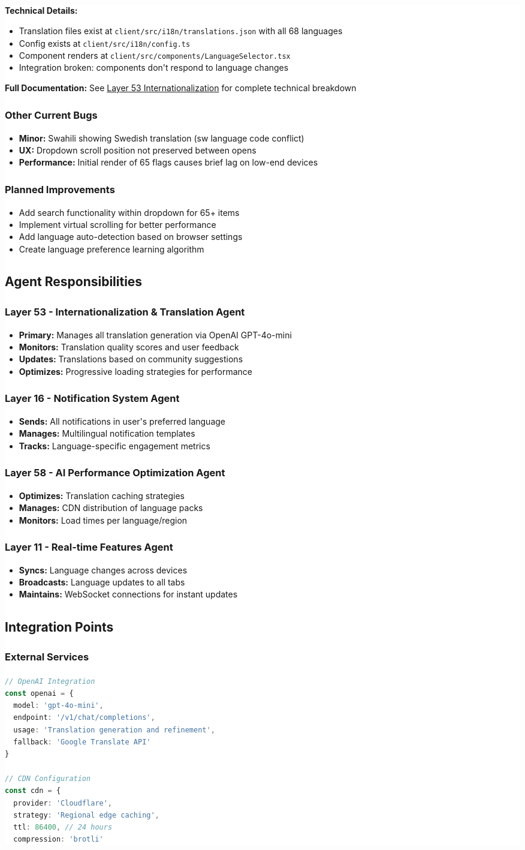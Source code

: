 **Technical Details:**
- Translation files exist at `client/src/i18n/translations.json` with all 68 languages
- Config exists at `client/src/i18n/config.ts` 
- Component renders at `client/src/components/LanguageSelector.tsx`
- Integration broken: components don't respond to language changes

**Full Documentation:** See [Layer 53 Internationalization](../esa-layers/layer-53-internationalization.md) for complete technical breakdown

### Other Current Bugs
- **Minor:** Swahili showing Swedish translation (sw language code conflict)
- **UX:** Dropdown scroll position not preserved between opens
- **Performance:** Initial render of 65 flags causes brief lag on low-end devices

### Planned Improvements
- Add search functionality within dropdown for 65+ items
- Implement virtual scrolling for better performance
- Add language auto-detection based on browser settings
- Create language preference learning algorithm

## Agent Responsibilities

### Layer 53 - Internationalization & Translation Agent
- **Primary:** Manages all translation generation via OpenAI GPT-4o-mini
- **Monitors:** Translation quality scores and user feedback
- **Updates:** Translations based on community suggestions
- **Optimizes:** Progressive loading strategies for performance

### Layer 16 - Notification System Agent
- **Sends:** All notifications in user's preferred language
- **Manages:** Multilingual notification templates
- **Tracks:** Language-specific engagement metrics

### Layer 58 - AI Performance Optimization Agent
- **Optimizes:** Translation caching strategies
- **Manages:** CDN distribution of language packs
- **Monitors:** Load times per language/region

### Layer 11 - Real-time Features Agent
- **Syncs:** Language changes across devices
- **Broadcasts:** Language updates to all tabs
- **Maintains:** WebSocket connections for instant updates

## Integration Points

### External Services
```typescript
// OpenAI Integration
const openai = {
  model: 'gpt-4o-mini',
  endpoint: '/v1/chat/completions',
  usage: 'Translation generation and refinement',
  fallback: 'Google Translate API'
}

// CDN Configuration
const cdn = {
  provider: 'Cloudflare',
  strategy: 'Regional edge caching',
  ttl: 86400, // 24 hours
  compression: 'brotli'
```